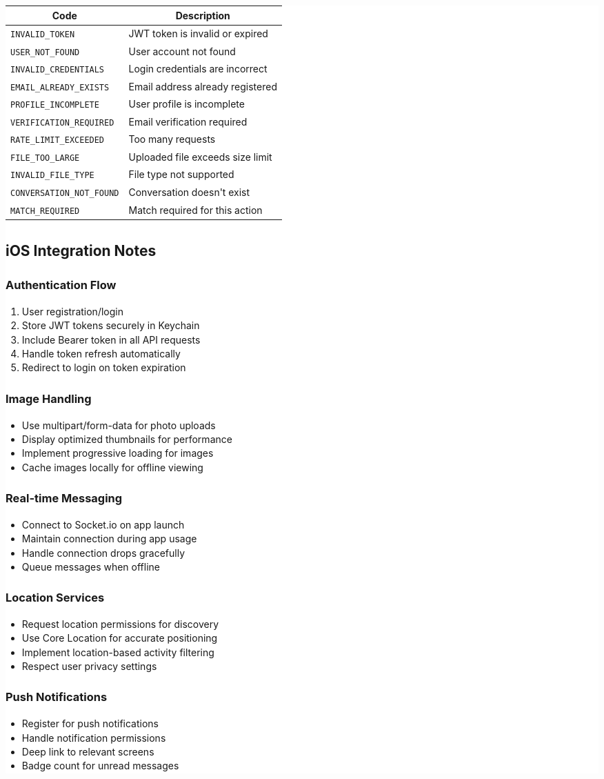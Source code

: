 | Code | Description |
|------|-------------|
| `INVALID_TOKEN` | JWT token is invalid or expired |
| `USER_NOT_FOUND` | User account not found |
| `INVALID_CREDENTIALS` | Login credentials are incorrect |
| `EMAIL_ALREADY_EXISTS` | Email address already registered |
| `PROFILE_INCOMPLETE` | User profile is incomplete |
| `VERIFICATION_REQUIRED` | Email verification required |
| `RATE_LIMIT_EXCEEDED` | Too many requests |
| `FILE_TOO_LARGE` | Uploaded file exceeds size limit |
| `INVALID_FILE_TYPE` | File type not supported |
| `CONVERSATION_NOT_FOUND` | Conversation doesn't exist |
| `MATCH_REQUIRED` | Match required for this action |

## iOS Integration Notes

### Authentication Flow
1. User registration/login
2. Store JWT tokens securely in Keychain
3. Include Bearer token in all API requests
4. Handle token refresh automatically
5. Redirect to login on token expiration

### Image Handling
- Use multipart/form-data for photo uploads
- Display optimized thumbnails for performance
- Implement progressive loading for images
- Cache images locally for offline viewing

### Real-time Messaging
- Connect to Socket.io on app launch
- Maintain connection during app usage
- Handle connection drops gracefully
- Queue messages when offline

### Location Services
- Request location permissions for discovery
- Use Core Location for accurate positioning
- Implement location-based activity filtering
- Respect user privacy settings

### Push Notifications
- Register for push notifications
- Handle notification permissions
- Deep link to relevant screens
- Badge count for unread messages

